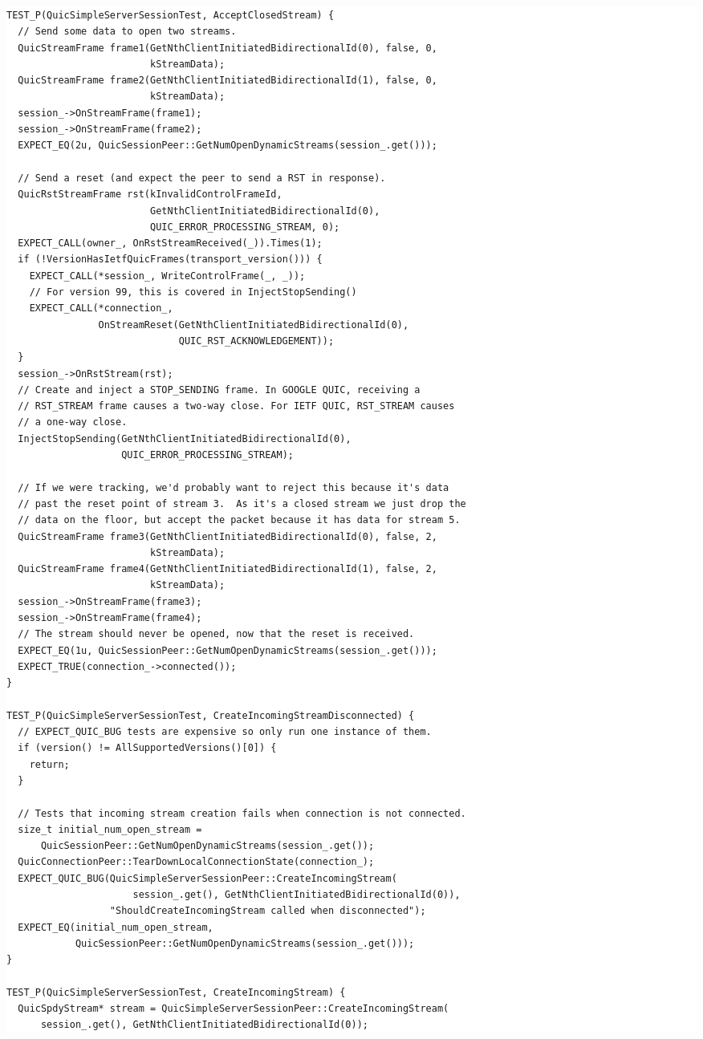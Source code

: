 ```
TEST_P(QuicSimpleServerSessionTest, AcceptClosedStream) {
  // Send some data to open two streams.
  QuicStreamFrame frame1(GetNthClientInitiatedBidirectionalId(0), false, 0,
                         kStreamData);
  QuicStreamFrame frame2(GetNthClientInitiatedBidirectionalId(1), false, 0,
                         kStreamData);
  session_->OnStreamFrame(frame1);
  session_->OnStreamFrame(frame2);
  EXPECT_EQ(2u, QuicSessionPeer::GetNumOpenDynamicStreams(session_.get()));

  // Send a reset (and expect the peer to send a RST in response).
  QuicRstStreamFrame rst(kInvalidControlFrameId,
                         GetNthClientInitiatedBidirectionalId(0),
                         QUIC_ERROR_PROCESSING_STREAM, 0);
  EXPECT_CALL(owner_, OnRstStreamReceived(_)).Times(1);
  if (!VersionHasIetfQuicFrames(transport_version())) {
    EXPECT_CALL(*session_, WriteControlFrame(_, _));
    // For version 99, this is covered in InjectStopSending()
    EXPECT_CALL(*connection_,
                OnStreamReset(GetNthClientInitiatedBidirectionalId(0),
                              QUIC_RST_ACKNOWLEDGEMENT));
  }
  session_->OnRstStream(rst);
  // Create and inject a STOP_SENDING frame. In GOOGLE QUIC, receiving a
  // RST_STREAM frame causes a two-way close. For IETF QUIC, RST_STREAM causes
  // a one-way close.
  InjectStopSending(GetNthClientInitiatedBidirectionalId(0),
                    QUIC_ERROR_PROCESSING_STREAM);

  // If we were tracking, we'd probably want to reject this because it's data
  // past the reset point of stream 3.  As it's a closed stream we just drop the
  // data on the floor, but accept the packet because it has data for stream 5.
  QuicStreamFrame frame3(GetNthClientInitiatedBidirectionalId(0), false, 2,
                         kStreamData);
  QuicStreamFrame frame4(GetNthClientInitiatedBidirectionalId(1), false, 2,
                         kStreamData);
  session_->OnStreamFrame(frame3);
  session_->OnStreamFrame(frame4);
  // The stream should never be opened, now that the reset is received.
  EXPECT_EQ(1u, QuicSessionPeer::GetNumOpenDynamicStreams(session_.get()));
  EXPECT_TRUE(connection_->connected());
}

TEST_P(QuicSimpleServerSessionTest, CreateIncomingStreamDisconnected) {
  // EXPECT_QUIC_BUG tests are expensive so only run one instance of them.
  if (version() != AllSupportedVersions()[0]) {
    return;
  }

  // Tests that incoming stream creation fails when connection is not connected.
  size_t initial_num_open_stream =
      QuicSessionPeer::GetNumOpenDynamicStreams(session_.get());
  QuicConnectionPeer::TearDownLocalConnectionState(connection_);
  EXPECT_QUIC_BUG(QuicSimpleServerSessionPeer::CreateIncomingStream(
                      session_.get(), GetNthClientInitiatedBidirectionalId(0)),
                  "ShouldCreateIncomingStream called when disconnected");
  EXPECT_EQ(initial_num_open_stream,
            QuicSessionPeer::GetNumOpenDynamicStreams(session_.get()));
}

TEST_P(QuicSimpleServerSessionTest, CreateIncomingStream) {
  QuicSpdyStream* stream = QuicSimpleServerSessionPeer::CreateIncomingStream(
      session_.get(), GetNthClientInitiatedBidirectionalId(0));
```